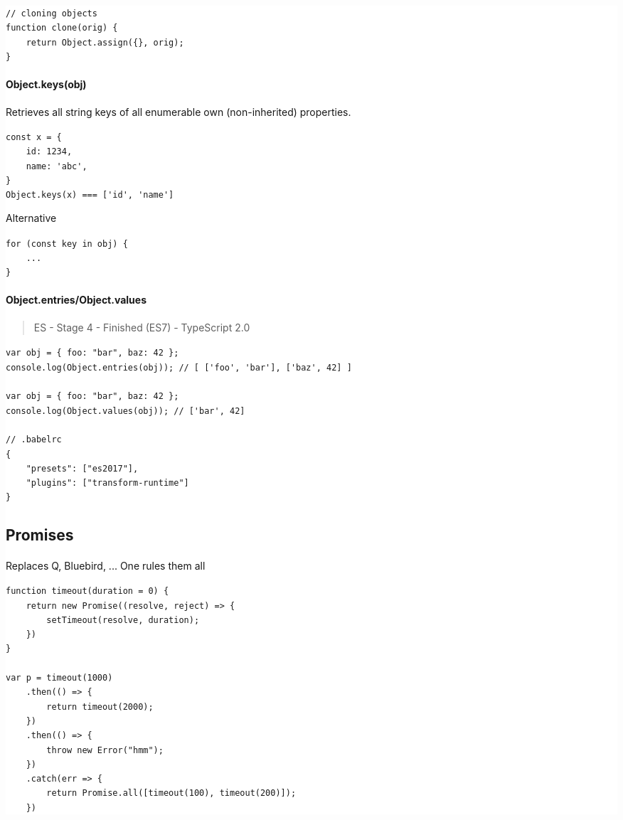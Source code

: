     // cloning objects
    function clone(orig) {
        return Object.assign({}, orig);
    }

#### Object.keys(obj)

Retrieves all string keys of all enumerable own (non-inherited) properties.

    const x = {
        id: 1234,
        name: 'abc',
    }
    Object.keys(x) === ['id', 'name']

Alternative

    for (const key in obj) {
        ...
    }

#### Object.entries/Object.values

> ES - Stage 4 - Finished (ES7) - TypeScript 2.0

    var obj = { foo: "bar", baz: 42 };
    console.log(Object.entries(obj)); // [ ['foo', 'bar'], ['baz', 42] ]

    var obj = { foo: "bar", baz: 42 };
    console.log(Object.values(obj)); // ['bar', 42]

    // .babelrc
    {
        "presets": ["es2017"],
        "plugins": ["transform-runtime"]
    }

## Promises

Replaces Q, Bluebird, ... One rules them all

    function timeout(duration = 0) {
        return new Promise((resolve, reject) => {
            setTimeout(resolve, duration);
        })
    }

    var p = timeout(1000)
        .then(() => {
            return timeout(2000);
        })
        .then(() => {
            throw new Error("hmm");
        })
        .catch(err => {
            return Promise.all([timeout(100), timeout(200)]);
        })
